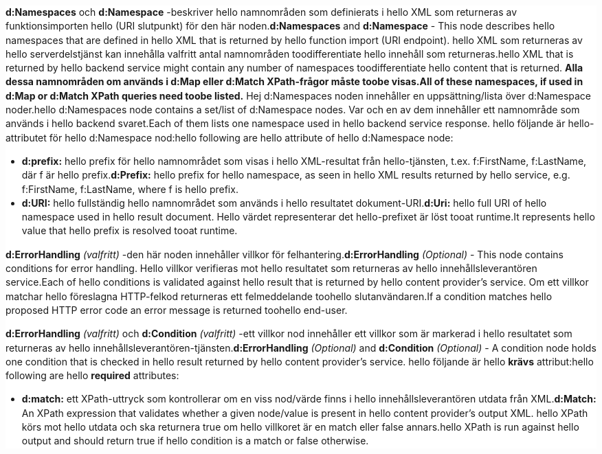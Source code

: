 <span data-ttu-id="53cb4-195">**d:Namespaces** och **d:Namespace** -beskriver hello namnområden som definierats i hello XML som returneras av funktionsimporten hello (URI slutpunkt) för den här noden.</span><span class="sxs-lookup"><span data-stu-id="53cb4-195">**d:Namespaces** and **d:Namespace** - This node describes hello namespaces that are defined in hello XML that is returned by hello function import (URI endpoint).</span></span> <span data-ttu-id="53cb4-196">hello XML som returneras av hello serverdelstjänst kan innehålla valfritt antal namnområden toodifferentiate hello innehåll som returneras.</span><span class="sxs-lookup"><span data-stu-id="53cb4-196">hello XML that is returned by hello backend service might contain any number of namespaces toodifferentiate hello content that is returned.</span></span> <span data-ttu-id="53cb4-197">**Alla dessa namnområden om används i d:Map eller d:Match XPath-frågor måste toobe visas.**</span><span class="sxs-lookup"><span data-stu-id="53cb4-197">**All of these namespaces, if used in d:Map or d:Match XPath queries need toobe listed.**</span></span> <span data-ttu-id="53cb4-198">Hej d:Namespaces noden innehåller en uppsättning/lista över d:Namespace noder.</span><span class="sxs-lookup"><span data-stu-id="53cb4-198">hello d:Namespaces node contains a set/list of d:Namespace nodes.</span></span> <span data-ttu-id="53cb4-199">Var och en av dem innehåller ett namnområde som används i hello backend svaret.</span><span class="sxs-lookup"><span data-stu-id="53cb4-199">Each of them lists one namespace used in hello backend service response.</span></span> <span data-ttu-id="53cb4-200">hello följande är hello-attributet för hello d:Namespace nod:</span><span class="sxs-lookup"><span data-stu-id="53cb4-200">hello following are hello attribute of hello d:Namespace node:</span></span>

* <span data-ttu-id="53cb4-201">**d:prefix:** hello prefix för hello namnområdet som visas i hello XML-resultat från hello-tjänsten, t.ex. f:FirstName, f:LastName, där f är hello prefix.</span><span class="sxs-lookup"><span data-stu-id="53cb4-201">**d:Prefix:** hello prefix for hello namespace, as seen in hello XML results returned by hello service, e.g. f:FirstName, f:LastName, where f is hello prefix.</span></span>
* <span data-ttu-id="53cb4-202">**d:URI:** hello fullständig hello namnområdet som används i hello resultatet dokument-URI.</span><span class="sxs-lookup"><span data-stu-id="53cb4-202">**d:Uri:** hello full URI of hello namespace used in hello result document.</span></span> <span data-ttu-id="53cb4-203">Hello värdet representerar det hello-prefixet är löst tooat runtime.</span><span class="sxs-lookup"><span data-stu-id="53cb4-203">It represents hello value that hello prefix is resolved tooat runtime.</span></span>

<span data-ttu-id="53cb4-204">**d:ErrorHandling** *(valfritt)* -den här noden innehåller villkor för felhantering.</span><span class="sxs-lookup"><span data-stu-id="53cb4-204">**d:ErrorHandling** *(Optional)* - This node contains conditions for error handling.</span></span> <span data-ttu-id="53cb4-205">Hello villkor verifieras mot hello resultatet som returneras av hello innehållsleverantören service.</span><span class="sxs-lookup"><span data-stu-id="53cb4-205">Each of hello conditions is validated against hello result that is returned by hello content provider’s service.</span></span> <span data-ttu-id="53cb4-206">Om ett villkor matchar hello föreslagna HTTP-felkod returneras ett felmeddelande toohello slutanvändaren.</span><span class="sxs-lookup"><span data-stu-id="53cb4-206">If a condition matches hello proposed HTTP error code an error message is returned toohello end-user.</span></span>

<span data-ttu-id="53cb4-207">**d:ErrorHandling** *(valfritt)* och **d:Condition** *(valfritt)* -ett villkor nod innehåller ett villkor som är markerad i hello resultatet som returneras av hello innehållsleverantören-tjänsten.</span><span class="sxs-lookup"><span data-stu-id="53cb4-207">**d:ErrorHandling** *(Optional)* and **d:Condition** *(Optional)* - A condition node holds one condition that is checked in hello result returned by hello content provider’s service.</span></span> <span data-ttu-id="53cb4-208">hello följande är hello **krävs** attribut:</span><span class="sxs-lookup"><span data-stu-id="53cb4-208">hello following are hello **required** attributes:</span></span>

* <span data-ttu-id="53cb4-209">**d:match:** ett XPath-uttryck som kontrollerar om en viss nod/värde finns i hello innehållsleverantören utdata från XML.</span><span class="sxs-lookup"><span data-stu-id="53cb4-209">**d:Match:** An XPath expression that validates whether a given node/value is present in hello content provider’s output XML.</span></span> <span data-ttu-id="53cb4-210">hello XPath körs mot hello utdata och ska returnera true om hello villkoret är en match eller false annars.</span><span class="sxs-lookup"><span data-stu-id="53cb4-210">hello XPath is run against hello output and should return true if hello condition is a match or false otherwise.</span></span>